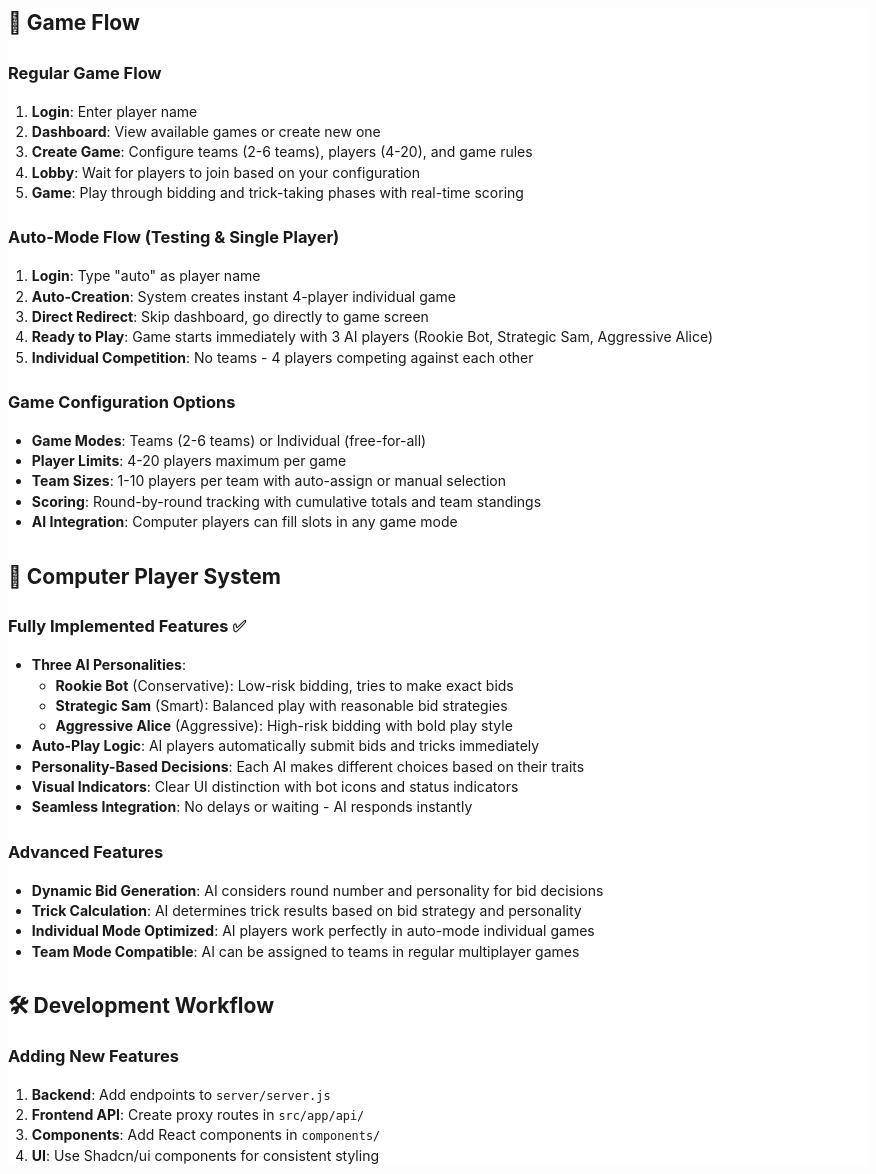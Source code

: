 ## 🎯 Game Flow

### Regular Game Flow
1. **Login**: Enter player name
2. **Dashboard**: View available games or create new one
3. **Create Game**: Configure teams (2-6 teams), players (4-20), and game rules
4. **Lobby**: Wait for players to join based on your configuration
5. **Game**: Play through bidding and trick-taking phases with real-time scoring

### Auto-Mode Flow (Testing & Single Player)
1. **Login**: Type "auto" as player name
2. **Auto-Creation**: System creates instant 4-player individual game
3. **Direct Redirect**: Skip dashboard, go directly to game screen
4. **Ready to Play**: Game starts immediately with 3 AI players (Rookie Bot, Strategic Sam, Aggressive Alice)
5. **Individual Competition**: No teams - 4 players competing against each other

### Game Configuration Options
- **Game Modes**: Teams (2-6 teams) or Individual (free-for-all)
- **Player Limits**: 4-20 players maximum per game
- **Team Sizes**: 1-10 players per team with auto-assign or manual selection
- **Scoring**: Round-by-round tracking with cumulative totals and team standings
- **AI Integration**: Computer players can fill slots in any game mode

## 🤖 Computer Player System

### Fully Implemented Features ✅
- **Three AI Personalities**: 
  - **Rookie Bot** (Conservative): Low-risk bidding, tries to make exact bids
  - **Strategic Sam** (Smart): Balanced play with reasonable bid strategies
  - **Aggressive Alice** (Aggressive): High-risk bidding with bold play style
- **Auto-Play Logic**: AI players automatically submit bids and tricks immediately
- **Personality-Based Decisions**: Each AI makes different choices based on their traits
- **Visual Indicators**: Clear UI distinction with bot icons and status indicators
- **Seamless Integration**: No delays or waiting - AI responds instantly

### Advanced Features
- **Dynamic Bid Generation**: AI considers round number and personality for bid decisions
- **Trick Calculation**: AI determines trick results based on bid strategy and personality
- **Individual Mode Optimized**: AI players work perfectly in auto-mode individual games
- **Team Mode Compatible**: AI can be assigned to teams in regular multiplayer games

## 🛠️ Development Workflow

### Adding New Features
1. **Backend**: Add endpoints to `server/server.js`
2. **Frontend API**: Create proxy routes in `src/app/api/`
3. **Components**: Add React components in `components/`
4. **UI**: Use Shadcn/ui components for consistent styling
